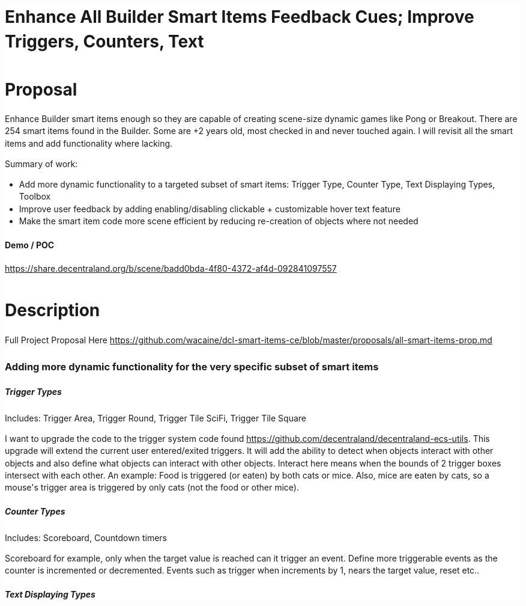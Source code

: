 # Enhance All Builder Smart Items Feedback Cues; Improve Triggers, Counters, Text



# Proposal

Enhance Builder smart items enough so they are capable of creating scene-size dynamic games like Pong or Breakout.  There are 254 smart items found in the Builder.  Some are +2 years old, most checked in and never touched again.  I will revisit all the smart items and add functionality where lacking.  

Summary of work:

* Add more dynamic functionality to a targeted subset of smart items: Trigger Type, Counter Type, Text Displaying Types, Toolbox
* Improve user feedback by adding enabling/disabling clickable + customizable hover text feature
* Make the smart item code more scene efficient by reducing re-creation of objects where not needed

#### Demo / POC

https://share.decentraland.org/b/scene/badd0bda-4f80-4372-af4d-092841097557

# Description

Full Project Proposal Here https://github.com/wacaine/dcl-smart-items-ce/blob/master/proposals/all-smart-items-prop.md


### Adding more dynamic functionality for the very specific subset of smart items  


##### Trigger Types

Includes: Trigger Area, Trigger Round, Trigger Tile SciFi, Trigger Tile Square

I want to upgrade the code to the trigger system code found https://github.com/decentraland/decentraland-ecs-utils.   This upgrade will extend the current user entered/exited triggers.  It will add the ability to detect when objects interact with other objects and also define what objects can interact with other objects.  Interact here means when the bounds of 2 trigger boxes intersect with each other.  An example: Food is triggered (or eaten) by both cats or mice. Also, mice are eaten by cats, so a mouse's trigger area is triggered by only cats (not the food or other mice).

##### Counter Types

Includes: Scoreboard, Countdown timers

Scoreboard for example, only when the target value is reached can it trigger an event.  Define more triggerable events as the counter is incremented or decremented.  Events such as trigger when increments by 1, nears the target value, reset etc..


##### Text Displaying Types 
